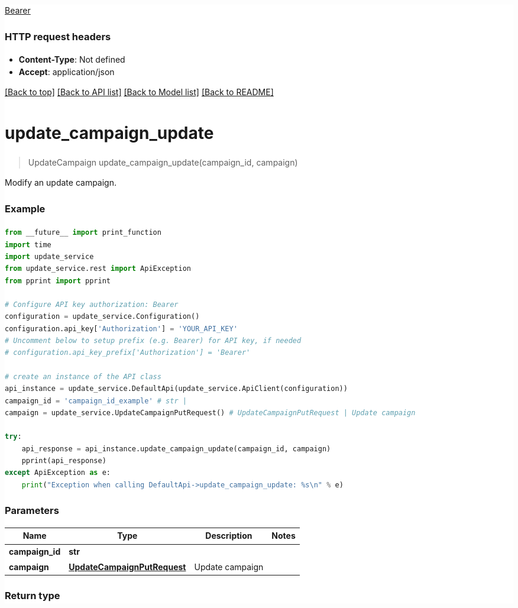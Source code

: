 [Bearer](../README.md#Bearer)

### HTTP request headers

 - **Content-Type**: Not defined
 - **Accept**: application/json

[[Back to top]](#) [[Back to API list]](../README.md#documentation-for-api-endpoints) [[Back to Model list]](../README.md#documentation-for-models) [[Back to README]](../README.md)

# **update_campaign_update**
> UpdateCampaign update_campaign_update(campaign_id, campaign)



Modify an update campaign.

### Example 
```python
from __future__ import print_function
import time
import update_service
from update_service.rest import ApiException
from pprint import pprint

# Configure API key authorization: Bearer
configuration = update_service.Configuration()
configuration.api_key['Authorization'] = 'YOUR_API_KEY'
# Uncomment below to setup prefix (e.g. Bearer) for API key, if needed
# configuration.api_key_prefix['Authorization'] = 'Bearer'

# create an instance of the API class
api_instance = update_service.DefaultApi(update_service.ApiClient(configuration))
campaign_id = 'campaign_id_example' # str | 
campaign = update_service.UpdateCampaignPutRequest() # UpdateCampaignPutRequest | Update campaign

try: 
    api_response = api_instance.update_campaign_update(campaign_id, campaign)
    pprint(api_response)
except ApiException as e:
    print("Exception when calling DefaultApi->update_campaign_update: %s\n" % e)
```

### Parameters

Name | Type | Description  | Notes
------------- | ------------- | ------------- | -------------
 **campaign_id** | **str**|  | 
 **campaign** | [**UpdateCampaignPutRequest**](UpdateCampaignPutRequest.md)| Update campaign | 

### Return type
